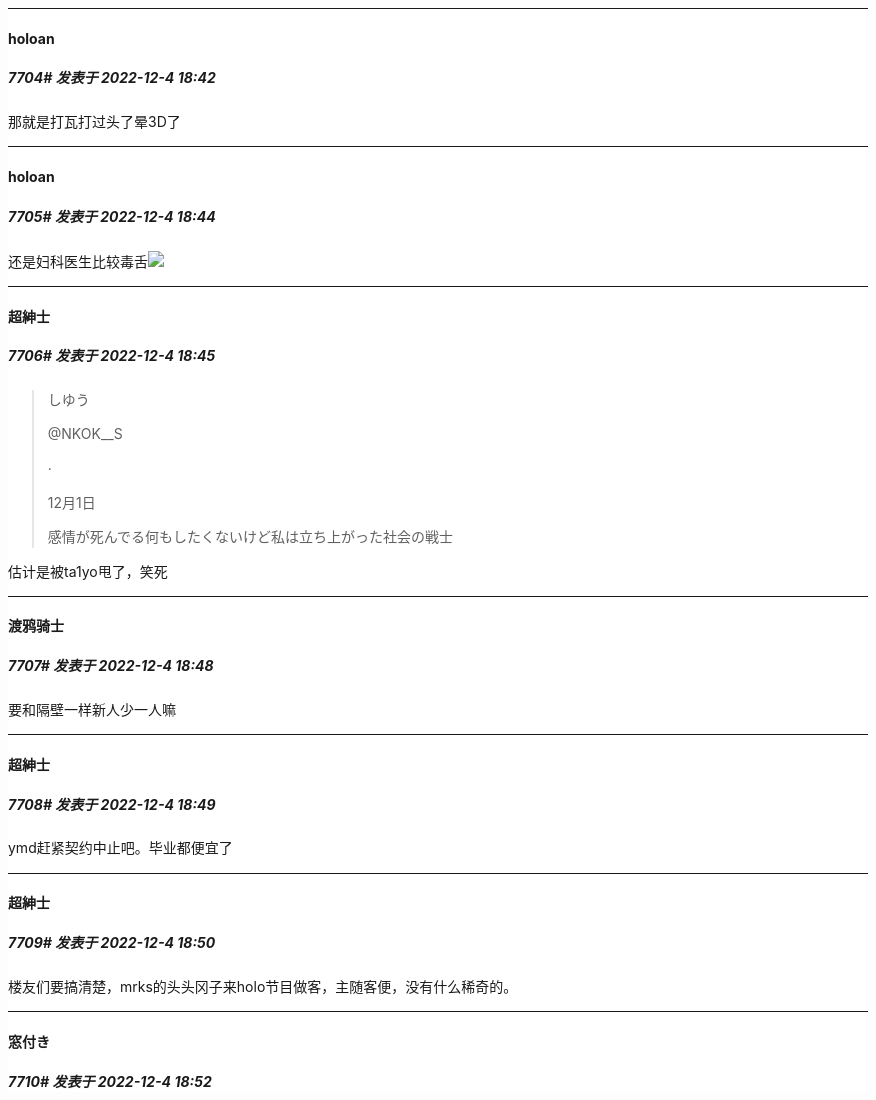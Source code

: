 *****

####  holoan  
##### 7704#       发表于 2022-12-4 18:42

那就是打瓦打过头了晕3D了

*****

####  holoan  
##### 7705#       发表于 2022-12-4 18:44

还是妇科医生比较毒舌<img src="https://static.saraba1st.com/image/smiley/face2017/067.png" referrerpolicy="no-referrer">

*****

####  超紳士  
##### 7706#       发表于 2022-12-4 18:45

<blockquote>しゆう

@NKOK__S

·

12月1日

感情が死んでる何もしたくないけど私は立ち上がった社会の戦士</blockquote>

估计是被ta1yo甩了，笑死

*****

####  渡鸦骑士  
##### 7707#       发表于 2022-12-4 18:48

要和隔壁一样新人少一人嘛

*****

####  超紳士  
##### 7708#       发表于 2022-12-4 18:49

ymd赶紧契约中止吧。毕业都便宜了



*****

####  超紳士  
##### 7709#       发表于 2022-12-4 18:50

楼友们要搞清楚，mrks的头头冈子来holo节目做客，主随客便，没有什么稀奇的。

*****

####  窓付き  
##### 7710#       发表于 2022-12-4 18:52
